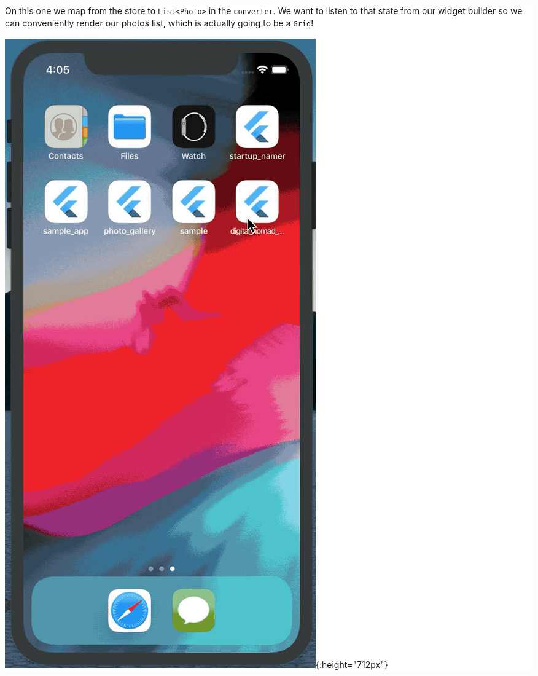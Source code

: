 On this one we map from the store to `List<Photo>` in the `converter`. We want to listen to that state from our widget builder so we can conveniently render our photos list, which is actually going to be a `Grid`!

![wallpapers app](assets/images/wallpapers_app.gif){:height="712px"}
